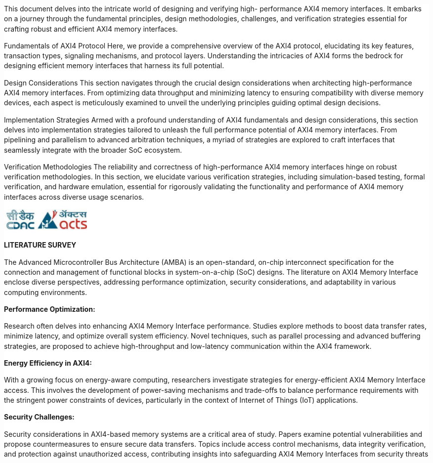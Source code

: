 This  document  delves  into  the  intricate  world  of  designing  and  verifying  high- performance AXI4 memory interfaces. It embarks on a journey through the fundamental principles,  design  methodologies,  challenges,  and  verification  strategies  essential  for crafting robust and efficient AXI4 memory interfaces. 

Fundamentals of AXI4 Protocol Here, we provide a comprehensive overview of the AXI4 protocol,  elucidating  its  key  features,  transaction  types,  signaling  mechanisms,  and protocol layers. Understanding the intricacies of AXI4 forms the bedrock for designing efficient memory interfaces that harness its full potential. 

Design Considerations This section navigates through the crucial design considerations when  architecting  high-performance  AXI4  memory  interfaces.  From  optimizing  data throughput  and  minimizing  latency  to  ensuring  compatibility  with  diverse  memory devices, each aspect is meticulously examined to unveil the underlying principles guiding optimal design decisions. 

Implementation Strategies Armed with a profound understanding of AXI4 fundamentals and design considerations, this section delves into implementation strategies tailored to unleash the full performance potential of AXI4 memory interfaces. From pipelining and parallelism to advanced arbitration techniques, a myriad of strategies are explored to craft interfaces that seamlessly integrate with the broader SoC ecosystem. 

Verification  Methodologies  The  reliability  and  correctness  of  high-performance  AXI4 memory  interfaces  hinge  on  robust  verification  methodologies.  In  this  section,  we elucidate  various  verification  strategies,  including  simulation-based  testing,  formal verification, and hardware emulation, essential for rigorously validating the functionality and performance of AXI4 memory interfaces across diverse usage scenarios. 

![ref1]

**LITERATURE SURVEY** 

The Advanced Microcontroller Bus Architecture (AMBA) is an open-standard, on-chip interconnect specification for the connection and management of functional blocks in system-on-a-chip  (SoC)  designs.  The  literature  on  AXI4  Memory  Interface  enclose diverse perspectives, addressing performance optimization, security considerations, and adaptability in various computing environments. 

**Performance Optimization:** 

Research  often  delves  into  enhancing  AXI4  Memory  Interface  performance.  Studies explore  methods  to  boost  data  transfer  rates,  minimize  latency,  and  optimize  overall system efficiency. Novel techniques, such as parallel processing and advanced buffering strategies,  are  proposed  to  achieve  high-throughput  and  low-latency  communication within the AXI4 framework. 

**Energy Efficiency in AXI4:** 

With a growing focus on energy-aware computing, researchers investigate strategies for energy-efficient  AXI4  Memory  Interface  access.  This  involves  the  development  of power-saving mechanisms and trade-offs to balance performance requirements with the stringent power constraints of devices, particularly in the context of Internet of Things (IoT) applications. 

**Security Challenges:** 

Security  considerations  in  AXI4-based  memory  systems  are  a  critical  area  of  study. Papers examine potential vulnerabilities and propose countermeasures to ensure secure data transfers. Topics include access control mechanisms, data integrity verification, and protection  against  unauthorized  access,  contributing  insights  into  safeguarding  AXI4 Memory Interfaces from security threats 


[ref1]: Aspose.Words.cfff0cf8-2c48-44f9-863c-8861a7060c7b.003.png
[ref2]: Aspose.Words.cfff0cf8-2c48-44f9-863c-8861a7060c7b.008.png
[ref3]: Aspose.Words.cfff0cf8-2c48-44f9-863c-8861a7060c7b.031.png